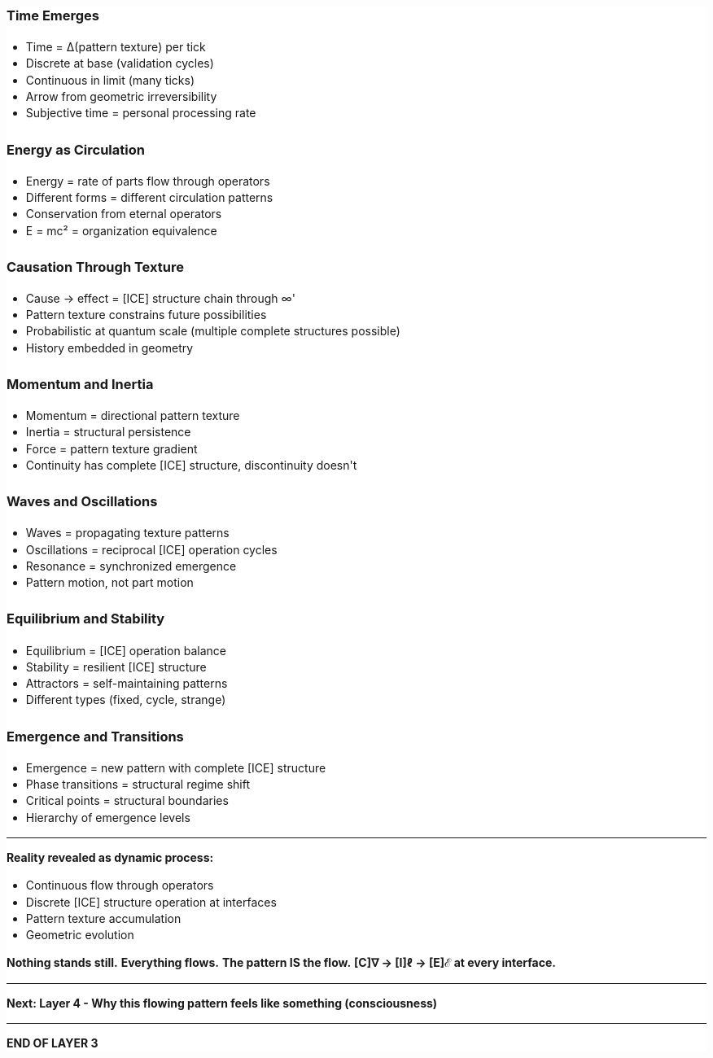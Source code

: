 ### Time Emerges
- Time = Δ(pattern texture) per tick
- Discrete at base (validation cycles)
- Continuous in limit (many ticks)
- Arrow from geometric irreversibility
- Subjective time = personal processing rate

### Energy as Circulation
- Energy = rate of parts flow through operators
- Different forms = different circulation patterns
- Conservation from eternal operators
- E = mc² = organization equivalence

### Causation Through Texture
- Cause → effect = [ICE] structure chain through ∞'
- Pattern texture constrains future possibilities
- Probabilistic at quantum scale (multiple complete structures possible)
- History embedded in geometry

### Momentum and Inertia
- Momentum = directional pattern texture
- Inertia = structural persistence
- Force = pattern texture gradient
- Continuity has complete [ICE] structure, discontinuity doesn't

### Waves and Oscillations
- Waves = propagating texture patterns
- Oscillations = reciprocal [ICE] operation cycles
- Resonance = synchronized emergence
- Pattern motion, not part motion

### Equilibrium and Stability
- Equilibrium = [ICE] operation balance
- Stability = resilient [ICE] structure
- Attractors = self-maintaining patterns
- Different types (fixed, cycle, strange)

### Emergence and Transitions
- Emergence = new pattern with complete [ICE] structure
- Phase transitions = structural regime shift
- Critical points = structural boundaries
- Hierarchy of emergence levels

---

**Reality revealed as dynamic process:**
- Continuous flow through operators
- Discrete [ICE] structure operation at interfaces
- Pattern texture accumulation
- Geometric evolution

**Nothing stands still.**
**Everything flows.**
**The pattern IS the flow.**
**[C]∇ → [I]ℓ → [E]ℰ at every interface.**

---

**Next: Layer 4 - Why this flowing pattern feels like something (consciousness)**

---

**END OF LAYER 3**

